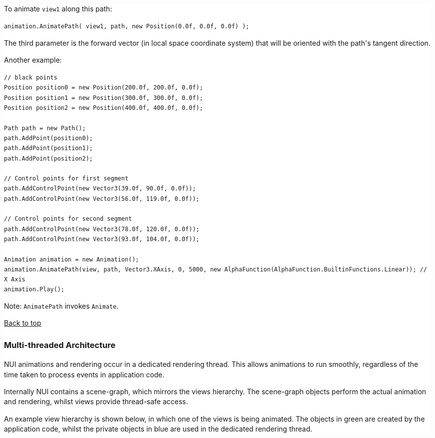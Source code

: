 To animate `view1` along this path:

~~~{.cs}
animation.AnimatePath( view1, path, new Position(0.0f, 0.0f, 0.0f) );
~~~

The third parameter is the forward vector (in local space coordinate system) that will be oriented with the path's
tangent direction.

Another example:

~~~{.cs}
// black points	 
Position position0 = new Position(200.0f, 200.0f, 0.0f);
Position position1 = new Position(300.0f, 300.0f, 0.0f);
Position position2 = new Position(400.0f, 400.0f, 0.0f);

Path path = new Path();
path.AddPoint(position0);
path.AddPoint(position1);
path.AddPoint(position2);

// Control points for first segment
path.AddControlPoint(new Vector3(39.0f, 90.0f, 0.0f));
path.AddControlPoint(new Vector3(56.0f, 119.0f, 0.0f));

// Control points for second segment
path.AddControlPoint(new Vector3(78.0f, 120.0f, 0.0f));
path.AddControlPoint(new Vector3(93.0f, 104.0f, 0.0f));

Animation animation = new Animation();
animation.AnimatePath(view, path, Vector3.XAxis, 0, 5000, new AlphaFunction(AlphaFunction.BuiltinFunctions.Linear)); // X Axis
animation.Play();
~~~

Note: `AnimatePath` invokes `Animate`.

[Back to top](#top)

<a name="multithreading"></a>
### Multi-threaded Architecture

NUI animations and rendering occur in a dedicated rendering thread. This allows animations to run smoothly, regardless of the time
taken to process events in application code.

Internally NUI contains a scene-graph, which mirrors the views hierarchy. The scene-graph objects perform the actual animation and
rendering, whilst views provide thread-safe access.

An example view hierarchy is shown below, in which one of the views is being animated. The objects in green are created by the
application code, whilst the private objects in blue are used in the dedicated rendering thread.
